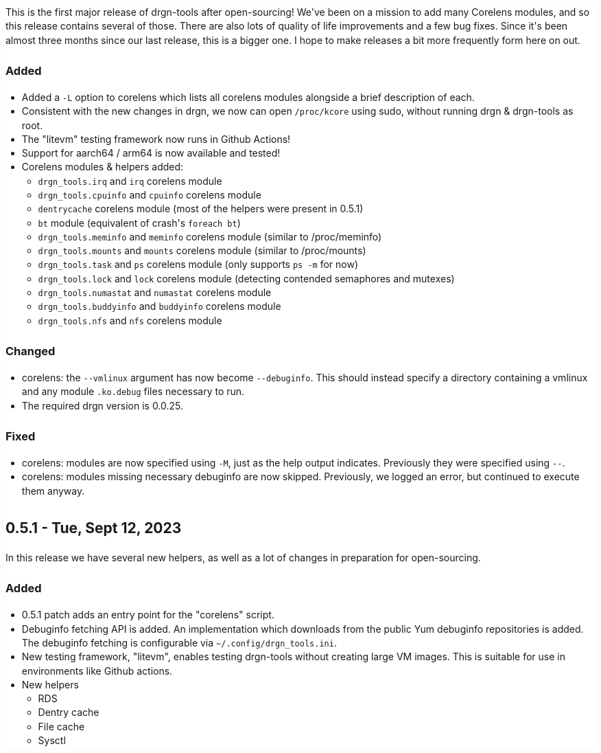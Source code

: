 This is the first major release of drgn-tools after open-sourcing! We've been on
a mission to add many Corelens modules, and so this release contains several of
those. There are also lots of quality of life improvements and a few bug fixes.
Since it's been almost three months since our last release, this is a bigger
one. I hope to make releases a bit more frequently form here on out.

### Added

- Added a `-L` option to corelens which lists all corelens modules alongside a
  brief description of each.
- Consistent with the new changes in drgn, we now can open `/proc/kcore` using
  sudo, without running drgn & drgn-tools as root.
- The "litevm" testing framework now runs in Github Actions!
- Support for aarch64 / arm64 is now available and tested!
- Corelens modules & helpers added:
  - `drgn_tools.irq` and `irq` corelens module
  - `drgn_tools.cpuinfo` and `cpuinfo` corelens module
  - `dentrycache` corelens module (most of the helpers were present in 0.5.1)
  - `bt` module (equivalent of crash's `foreach bt`)
  - `drgn_tools.meminfo` and `meminfo` corelens module (similar to
    /proc/meminfo)
  - `drgn_tools.mounts` and `mounts` corelens module (similar to /proc/mounts)
  - `drgn_tools.task` and `ps` corelens module (only supports `ps -m` for now)
  - `drgn_tools.lock` and `lock` corelens module (detecting contended semaphores
    and mutexes)
  - `drgn_tools.numastat` and `numastat` corelens module
  - `drgn_tools.buddyinfo` and `buddyinfo` corelens module
  - `drgn_tools.nfs` and `nfs` corelens module

### Changed

- corelens: the `--vmlinux` argument has now become `--debuginfo`. This should
  instead specify a directory containing a vmlinux and any module `.ko.debug`
  files necessary to run.
- The required drgn version is 0.0.25.

### Fixed

- corelens: modules are now specified using `-M`, just as the help output
  indicates. Previously they were specified using `--`.
- corelens: modules missing necessary debuginfo are now skipped. Previously, we
  logged an error, but continued to execute them anyway.

0.5.1 - Tue, Sept 12, 2023
--------------------------

In this release we have several new helpers, as well as a lot of changes in
preparation for open-sourcing.

### Added

- 0.5.1 patch adds an entry point for the "corelens" script.
- Debuginfo fetching API is added. An implementation which downloads from the
  public Yum debuginfo repositories is added. The debuginfo fetching is
  configurable via `~/.config/drgn_tools.ini`.
- New testing framework, "litevm", enables testing drgn-tools without creating
  large VM images. This is suitable for use in environments like Github actions.
- New helpers
  - RDS
  - Dentry cache
  - File cache
  - Sysctl
